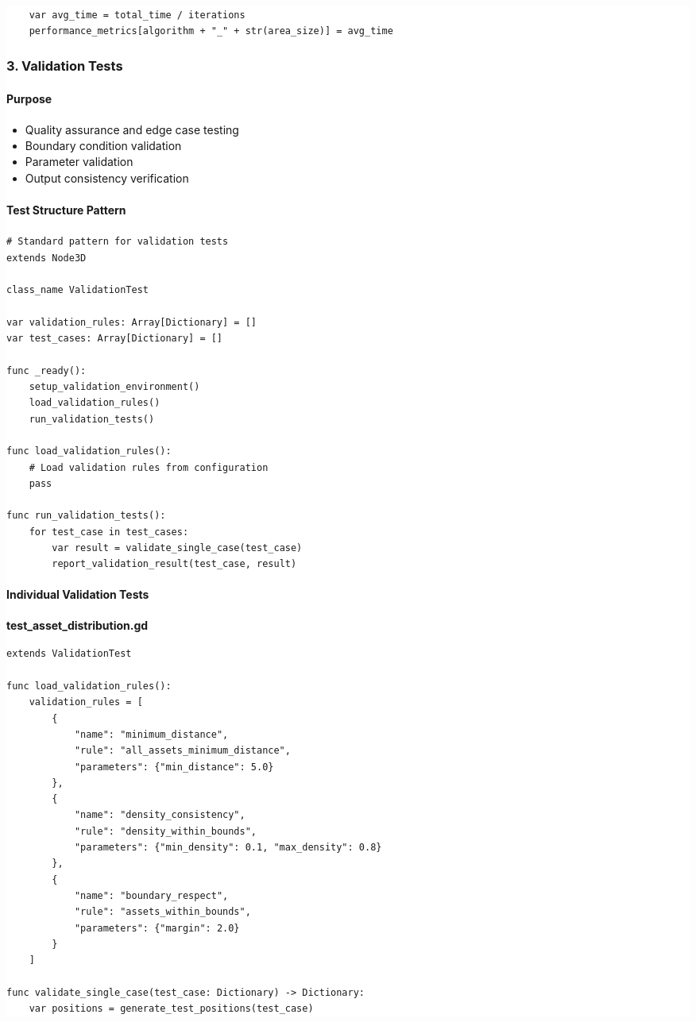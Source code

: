 ```gdscript
    var avg_time = total_time / iterations
    performance_metrics[algorithm + "_" + str(area_size)] = avg_time
```

### 3. Validation Tests

#### Purpose
- Quality assurance and edge case testing
- Boundary condition validation
- Parameter validation
- Output consistency verification

#### Test Structure Pattern
```gdscript
# Standard pattern for validation tests
extends Node3D

class_name ValidationTest

var validation_rules: Array[Dictionary] = []
var test_cases: Array[Dictionary] = []

func _ready():
    setup_validation_environment()
    load_validation_rules()
    run_validation_tests()

func load_validation_rules():
    # Load validation rules from configuration
    pass

func run_validation_tests():
    for test_case in test_cases:
        var result = validate_single_case(test_case)
        report_validation_result(test_case, result)
```

#### Individual Validation Tests

**test_asset_distribution.gd**
```gdscript
extends ValidationTest

func load_validation_rules():
    validation_rules = [
        {
            "name": "minimum_distance",
            "rule": "all_assets_minimum_distance",
            "parameters": {"min_distance": 5.0}
        },
        {
            "name": "density_consistency",
            "rule": "density_within_bounds",
            "parameters": {"min_density": 0.1, "max_density": 0.8}
        },
        {
            "name": "boundary_respect",
            "rule": "assets_within_bounds",
            "parameters": {"margin": 2.0}
        }
    ]

func validate_single_case(test_case: Dictionary) -> Dictionary:
    var positions = generate_test_positions(test_case)
```